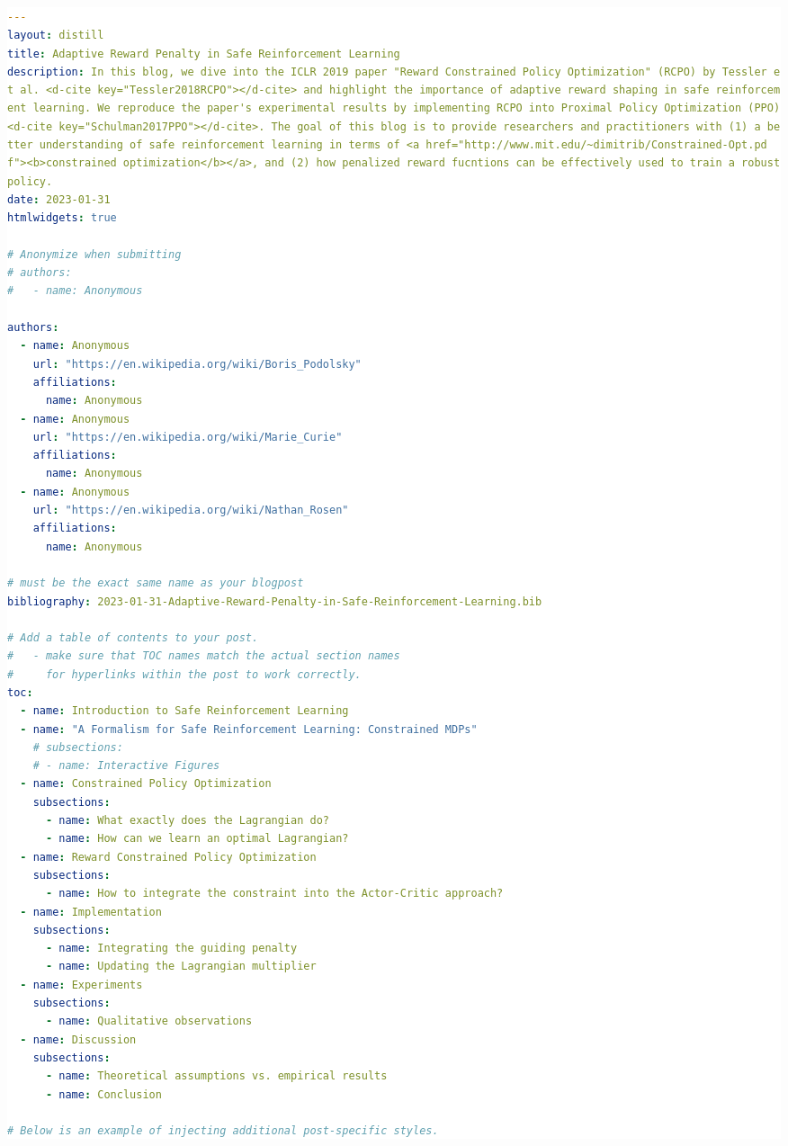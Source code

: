 ```yaml
---
layout: distill
title: Adaptive Reward Penalty in Safe Reinforcement Learning
description: In this blog, we dive into the ICLR 2019 paper "Reward Constrained Policy Optimization" (RCPO) by Tessler et al. <d-cite key="Tessler2018RCPO"></d-cite> and highlight the importance of adaptive reward shaping in safe reinforcement learning. We reproduce the paper's experimental results by implementing RCPO into Proximal Policy Optimization (PPO) <d-cite key="Schulman2017PPO"></d-cite>. The goal of this blog is to provide researchers and practitioners with (1) a better understanding of safe reinforcement learning in terms of <a href="http://www.mit.edu/~dimitrib/Constrained-Opt.pdf"><b>constrained optimization</b></a>, and (2) how penalized reward fucntions can be effectively used to train a robust policy.
date: 2023-01-31
htmlwidgets: true

# Anonymize when submitting
# authors:
#   - name: Anonymous

authors:
  - name: Anonymous
    url: "https://en.wikipedia.org/wiki/Boris_Podolsky"
    affiliations:
      name: Anonymous
  - name: Anonymous
    url: "https://en.wikipedia.org/wiki/Marie_Curie"
    affiliations:
      name: Anonymous
  - name: Anonymous
    url: "https://en.wikipedia.org/wiki/Nathan_Rosen"
    affiliations:
      name: Anonymous

# must be the exact same name as your blogpost
bibliography: 2023-01-31-Adaptive-Reward-Penalty-in-Safe-Reinforcement-Learning.bib  

# Add a table of contents to your post.
#   - make sure that TOC names match the actual section names
#     for hyperlinks within the post to work correctly.
toc:
  - name: Introduction to Safe Reinforcement Learning
  - name: "A Formalism for Safe Reinforcement Learning: Constrained MDPs"
    # subsections:
    # - name: Interactive Figures
  - name: Constrained Policy Optimization
    subsections: 
      - name: What exactly does the Lagrangian do?
      - name: How can we learn an optimal Lagrangian?
  - name: Reward Constrained Policy Optimization
    subsections:
      - name: How to integrate the constraint into the Actor-Critic approach?
  - name: Implementation
    subsections:
      - name: Integrating the guiding penalty
      - name: Updating the Lagrangian multiplier
  - name: Experiments
    subsections:
      - name: Qualitative observations
  - name: Discussion
    subsections:
      - name: Theoretical assumptions vs. empirical results
      - name: Conclusion

# Below is an example of injecting additional post-specific styles.
```